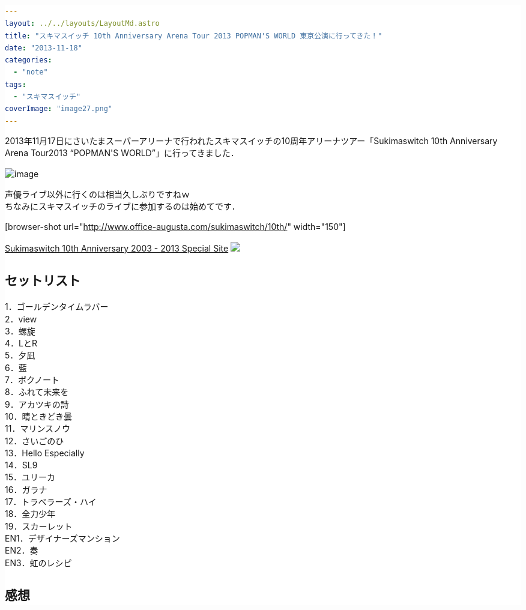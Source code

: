 ```yaml
---
layout: ../../layouts/LayoutMd.astro
title: "スキマスイッチ 10th Anniversary Arena Tour 2013 POPMAN'S WORLD 東京公演に行ってきた！"
date: "2013-11-18"
categories: 
  - "note"
tags: 
  - "スキマスイッチ"
coverImage: "image27.png"
---
```


2013年11月17日にさいたまスーパーアリーナで行われたスキマスイッチの10周年アリーナツアー「Sukimaswitch 10th Anniversary Arena Tour2013 “POPMAN'S WORLD”」に行ってきました．

![image](/archive/images/image27.png "image")

声優ライブ以外に行くのは相当久しぶりですねｗ  
ちなみにスキマスイッチのライブに参加するのは始めてです．

\[browser-shot url="http://www.office-augusta.com/sukimaswitch/10th/" width="150"\]

[Sukimaswitch 10th Anniversary 2003 - 2013 Special Site](http://www.office-augusta.com/sukimaswitch/10th/) [![](http://b.hatena.ne.jp/entry/image/http://www.office-augusta.com/sukimaswitch/10th/)](http://b.hatena.ne.jp/entry/http://www.office-augusta.com/sukimaswitch/10th/)

## セットリスト

1．ゴールデンタイムラバー  
2．view  
3．螺旋  
4．LとR  
5．夕凪  
6．藍  
7．ボクノート  
8．ふれて未来を  
9．アカツキの詩  
10．晴ときどき曇  
11．マリンスノウ  
12．さいごのひ  
13．Hello Especially  
14．SL9  
15．ユリーカ  
16．ガラナ  
17．トラベラーズ・ハイ  
18．全力少年  
19．スカーレット  
EN1．デザイナーズマンション  
EN2．奏  
EN3．虹のレシピ

## 感想
